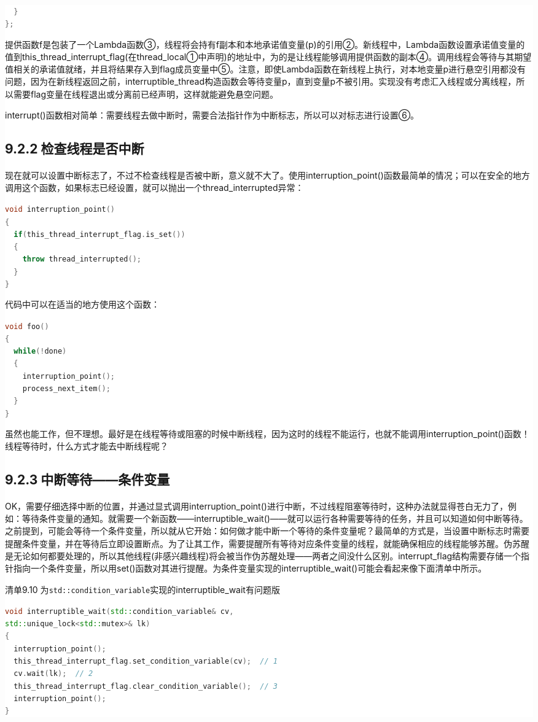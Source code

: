 ```c++
  }
};
```

提供函数f是包装了一个Lambda函数③，线程将会持有f副本和本地承诺值变量(p)的引用②。新线程中，Lambda函数设置承诺值变量的值到this_thread_interrupt_flag(在thread_local①中声明)的地址中，为的是让线程能够调用提供函数的副本④。调用线程会等待与其期望值相关的承诺值就绪，并且将结果存入到flag成员变量中⑤。注意，即使Lambda函数在新线程上执行，对本地变量p进行悬空引用都没有问题，因为在新线程返回之前，interruptible_thread构造函数会等待变量p，直到变量p不被引用。实现没有考虑汇入线程或分离线程，所以需要flag变量在线程退出或分离前已经声明，这样就能避免悬空问题。

interrupt()函数相对简单：需要线程去做中断时，需要合法指针作为中断标志，所以可以对标志进行设置⑥。

## 9.2.2 检查线程是否中断

现在就可以设置中断标志了，不过不检查线程是否被中断，意义就不大了。使用interruption_point()函数最简单的情况；可以在安全的地方调用这个函数，如果标志已经设置，就可以抛出一个thread_interrupted异常：

```c++
void interruption_point()
{
  if(this_thread_interrupt_flag.is_set())
  {
    throw thread_interrupted();
  }
}
```

代码中可以在适当的地方使用这个函数：

```c++
void foo()
{
  while(!done)
  {
    interruption_point();
    process_next_item();
  }
}
```

虽然也能工作，但不理想。最好是在线程等待或阻塞的时候中断线程，因为这时的线程不能运行，也就不能调用interruption_point()函数！线程等待时，什么方式才能去中断线程呢？

## 9.2.3 中断等待——条件变量

OK，需要仔细选择中断的位置，并通过显式调用interruption_point()进行中断，不过线程阻塞等待时，这种办法就显得苍白无力了，例如：等待条件变量的通知。就需要一个新函数——interruptible_wait()——就可以运行各种需要等待的任务，并且可以知道如何中断等待。之前提到，可能会等待一个条件变量，所以就从它开始：如何做才能中断一个等待的条件变量呢？最简单的方式是，当设置中断标志时需要提醒条件变量，并在等待后立即设置断点。为了让其工作，需要提醒所有等待对应条件变量的线程，就能确保相应的线程能够苏醒。伪苏醒是无论如何都要处理的，所以其他线程(非感兴趣线程)将会被当作伪苏醒处理——两者之间没什么区别。interrupt_flag结构需要存储一个指针指向一个条件变量，所以用set()函数对其进行提醒。为条件变量实现的interruptible_wait()可能会看起来像下面清单中所示。

清单9.10 为`std::condition_variable`实现的interruptible_wait有问题版

```c++
void interruptible_wait(std::condition_variable& cv,
std::unique_lock<std::mutex>& lk)
{
  interruption_point();
  this_thread_interrupt_flag.set_condition_variable(cv);  // 1
  cv.wait(lk);  // 2
  this_thread_interrupt_flag.clear_condition_variable();  // 3
  interruption_point();
}
```
